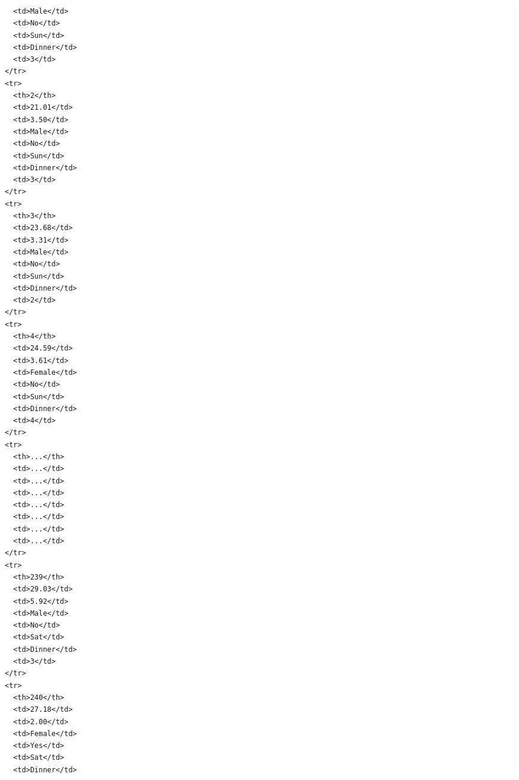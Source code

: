       <td>Male</td>
      <td>No</td>
      <td>Sun</td>
      <td>Dinner</td>
      <td>3</td>
    </tr>
    <tr>
      <th>2</th>
      <td>21.01</td>
      <td>3.50</td>
      <td>Male</td>
      <td>No</td>
      <td>Sun</td>
      <td>Dinner</td>
      <td>3</td>
    </tr>
    <tr>
      <th>3</th>
      <td>23.68</td>
      <td>3.31</td>
      <td>Male</td>
      <td>No</td>
      <td>Sun</td>
      <td>Dinner</td>
      <td>2</td>
    </tr>
    <tr>
      <th>4</th>
      <td>24.59</td>
      <td>3.61</td>
      <td>Female</td>
      <td>No</td>
      <td>Sun</td>
      <td>Dinner</td>
      <td>4</td>
    </tr>
    <tr>
      <th>...</th>
      <td>...</td>
      <td>...</td>
      <td>...</td>
      <td>...</td>
      <td>...</td>
      <td>...</td>
      <td>...</td>
    </tr>
    <tr>
      <th>239</th>
      <td>29.03</td>
      <td>5.92</td>
      <td>Male</td>
      <td>No</td>
      <td>Sat</td>
      <td>Dinner</td>
      <td>3</td>
    </tr>
    <tr>
      <th>240</th>
      <td>27.18</td>
      <td>2.00</td>
      <td>Female</td>
      <td>Yes</td>
      <td>Sat</td>
      <td>Dinner</td>
